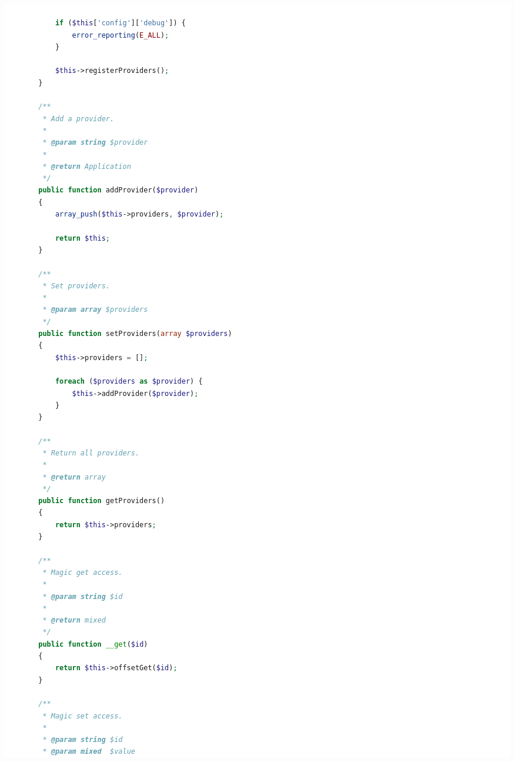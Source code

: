 ```php
    
            if ($this['config']['debug']) {
                error_reporting(E_ALL);
            }
    
            $this->registerProviders();
        }
    
        /**
         * Add a provider.
         *
         * @param string $provider
         *
         * @return Application
         */
        public function addProvider($provider)
        {
            array_push($this->providers, $provider);
    
            return $this;
        }
    
        /**
         * Set providers.
         *
         * @param array $providers
         */
        public function setProviders(array $providers)
        {
            $this->providers = [];
    
            foreach ($providers as $provider) {
                $this->addProvider($provider);
            }
        }
    
        /**
         * Return all providers.
         *
         * @return array
         */
        public function getProviders()
        {
            return $this->providers;
        }
    
        /**
         * Magic get access.
         *
         * @param string $id
         *
         * @return mixed
         */
        public function __get($id)
        {
            return $this->offsetGet($id);
        }
    
        /**
         * Magic set access.
         *
         * @param string $id
         * @param mixed  $value
```

[0]: https://github.com/silexphp/Pimple/blob/master/src/Pimple/Container.php
[1]: http://php.net/manual/zh/class.arrayaccess.php
[2]: https://www.ibm.com/developerworks/cn/opensource/os-cn-observerspl/
[3]: https://pimple.sensiolabs.org/
[4]: https://www.zhihu.com/question/52656676?from=profile_question_card
[5]: https://laravel-china.org/topics/789/laravel-learning-notes-the-magic-of-the-service-container
[6]: https://github.com/52fhy/Pimple/blob/master/README_zh.rst
[7]: http://www.cnblogs.com/52fhy/p/7102083.html